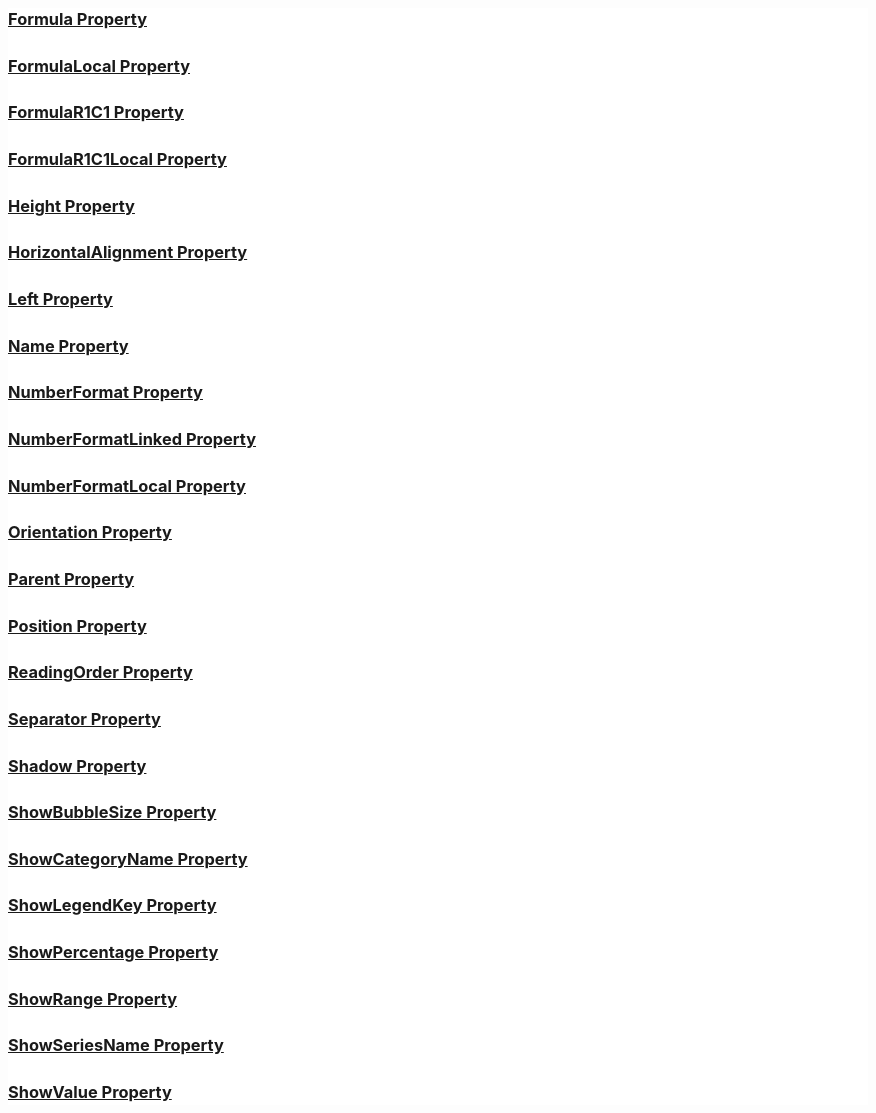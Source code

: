 ### [Formula Property](datalabel-formula-property-powerpoint.md)
### [FormulaLocal Property](datalabel-formulalocal-property-powerpoint.md)
### [FormulaR1C1 Property](datalabel-formular1c1-property-powerpoint.md)
### [FormulaR1C1Local Property](datalabel-formular1c1local-property-powerpoint.md)
### [Height Property](datalabel-height-property-powerpoint.md)
### [HorizontalAlignment Property](datalabel-horizontalalignment-property-powerpoint.md)
### [Left Property](datalabel-left-property-powerpoint.md)
### [Name Property](datalabel-name-property-powerpoint.md)
### [NumberFormat Property](datalabel-numberformat-property-powerpoint.md)
### [NumberFormatLinked Property](datalabel-numberformatlinked-property-powerpoint.md)
### [NumberFormatLocal Property](datalabel-numberformatlocal-property-powerpoint.md)
### [Orientation Property](datalabel-orientation-property-powerpoint.md)
### [Parent Property](datalabel-parent-property-powerpoint.md)
### [Position Property](datalabel-position-property-powerpoint.md)
### [ReadingOrder Property](datalabel-readingorder-property-powerpoint.md)
### [Separator Property](datalabel-separator-property-powerpoint.md)
### [Shadow Property](datalabel-shadow-property-powerpoint.md)
### [ShowBubbleSize Property](datalabel-showbubblesize-property-powerpoint.md)
### [ShowCategoryName Property](datalabel-showcategoryname-property-powerpoint.md)
### [ShowLegendKey Property](datalabel-showlegendkey-property-powerpoint.md)
### [ShowPercentage Property](datalabel-showpercentage-property-powerpoint.md)
### [ShowRange Property](datalabel-showrange-property-powerpoint.md)
### [ShowSeriesName Property](datalabel-showseriesname-property-powerpoint.md)
### [ShowValue Property](datalabel-showvalue-property-powerpoint.md)